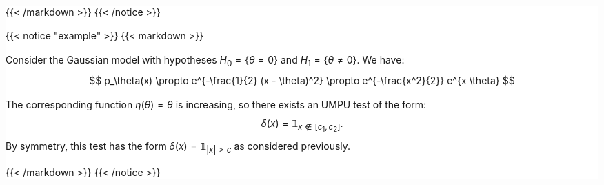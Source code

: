{{< /markdown >}}
{{< /notice >}}

{{< notice "example" >}}
{{< markdown >}}

Consider the Gaussian model with hypotheses $H_0 = \{\theta = 0\}$ and $H_1 = \{\theta \neq 0\}$.
We have:
$$
p_\theta(x) \propto e^{-\frac{1}{2} (x - \theta)^2} \propto e^{-\frac{x^2}{2}} e^{x \theta}
$$

The corresponding function $\eta(\theta) = \theta$ is increasing, so there exists an UMPU test of the form:
$$
\delta(x) = \mathbb{1}_{x \not \in [c_1, c_2]}.
$$
By symmetry, this test has the form $\delta(x) = \mathbb{1}_{|x| > c}$ as considered previously.

{{< /markdown >}}
{{< /notice >}}
